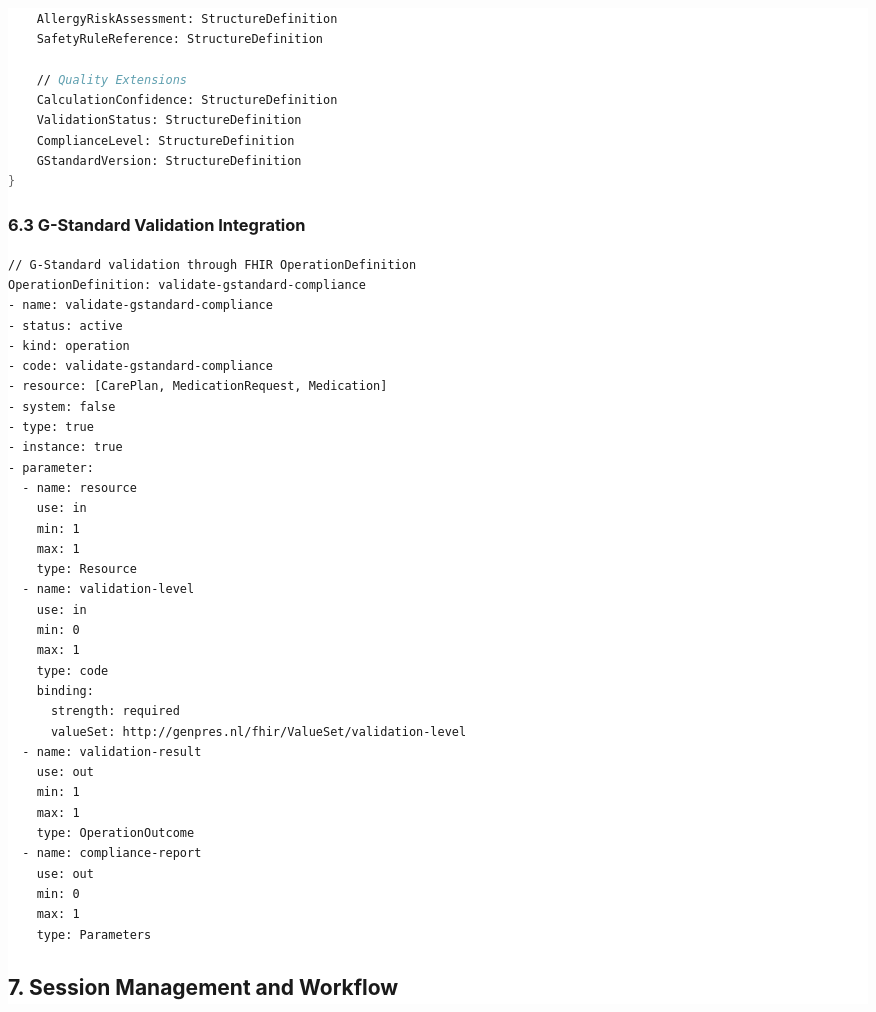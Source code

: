```fsharp
    AllergyRiskAssessment: StructureDefinition
    SafetyRuleReference: StructureDefinition
    
    // Quality Extensions
    CalculationConfidence: StructureDefinition
    ValidationStatus: StructureDefinition
    ComplianceLevel: StructureDefinition
    GStandardVersion: StructureDefinition
}
```

### 6.3 G-Standard Validation Integration

```fshir
// G-Standard validation through FHIR OperationDefinition
OperationDefinition: validate-gstandard-compliance
- name: validate-gstandard-compliance
- status: active
- kind: operation
- code: validate-gstandard-compliance
- resource: [CarePlan, MedicationRequest, Medication]
- system: false
- type: true
- instance: true
- parameter:
  - name: resource
    use: in
    min: 1
    max: 1
    type: Resource
  - name: validation-level
    use: in
    min: 0
    max: 1
    type: code
    binding:
      strength: required
      valueSet: http://genpres.nl/fhir/ValueSet/validation-level
  - name: validation-result
    use: out
    min: 1
    max: 1
    type: OperationOutcome
  - name: compliance-report
    use: out
    min: 0
    max: 1
    type: Parameters
```

## 7. Session Management and Workflow
